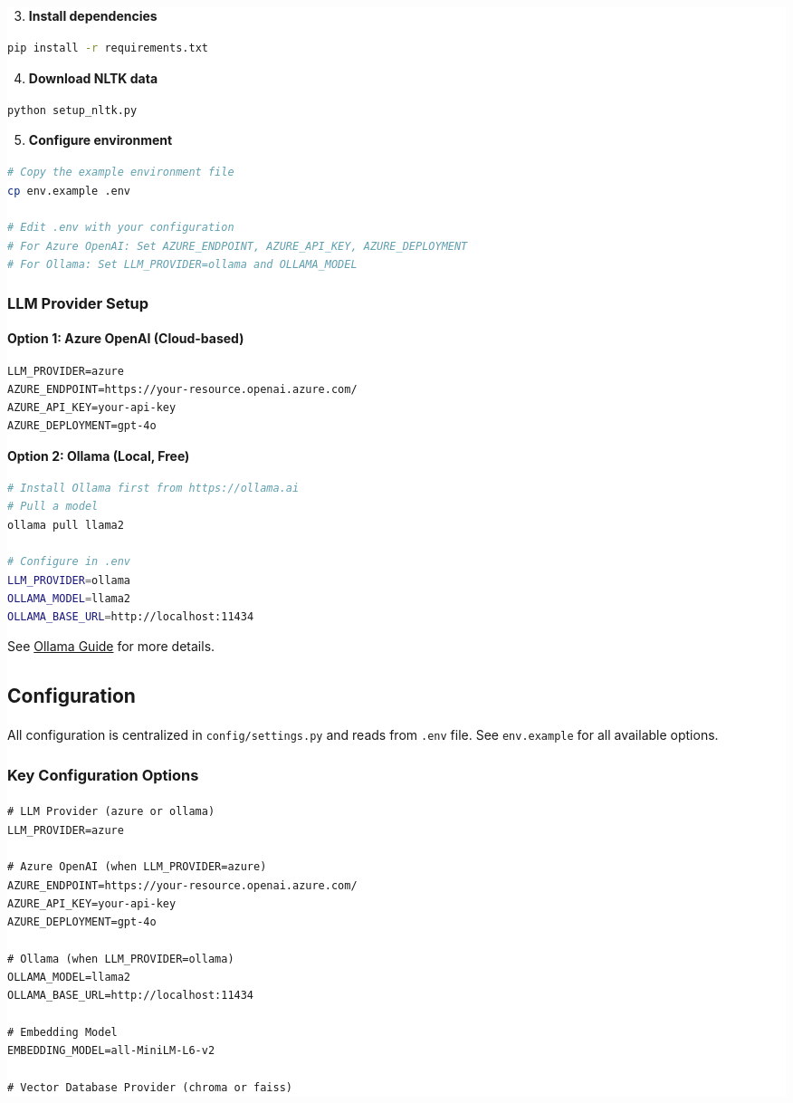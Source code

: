 3. **Install dependencies**
```bash
pip install -r requirements.txt
```

4. **Download NLTK data**
```bash
python setup_nltk.py
```

5. **Configure environment**
```bash
# Copy the example environment file
cp env.example .env

# Edit .env with your configuration
# For Azure OpenAI: Set AZURE_ENDPOINT, AZURE_API_KEY, AZURE_DEPLOYMENT
# For Ollama: Set LLM_PROVIDER=ollama and OLLAMA_MODEL
```

### LLM Provider Setup

**Option 1: Azure OpenAI (Cloud-based)**
```env
LLM_PROVIDER=azure
AZURE_ENDPOINT=https://your-resource.openai.azure.com/
AZURE_API_KEY=your-api-key
AZURE_DEPLOYMENT=gpt-4o
```

**Option 2: Ollama (Local, Free)**
```bash
# Install Ollama first from https://ollama.ai
# Pull a model
ollama pull llama2

# Configure in .env
LLM_PROVIDER=ollama
OLLAMA_MODEL=llama2
OLLAMA_BASE_URL=http://localhost:11434
```

See [Ollama Guide](docs/OLLAMA_GUIDE.md) for more details.

## Configuration

All configuration is centralized in `config/settings.py` and reads from `.env` file. See `env.example` for all available options.

### Key Configuration Options

```env
# LLM Provider (azure or ollama)
LLM_PROVIDER=azure

# Azure OpenAI (when LLM_PROVIDER=azure)
AZURE_ENDPOINT=https://your-resource.openai.azure.com/
AZURE_API_KEY=your-api-key
AZURE_DEPLOYMENT=gpt-4o

# Ollama (when LLM_PROVIDER=ollama)
OLLAMA_MODEL=llama2
OLLAMA_BASE_URL=http://localhost:11434

# Embedding Model
EMBEDDING_MODEL=all-MiniLM-L6-v2

# Vector Database Provider (chroma or faiss)
```